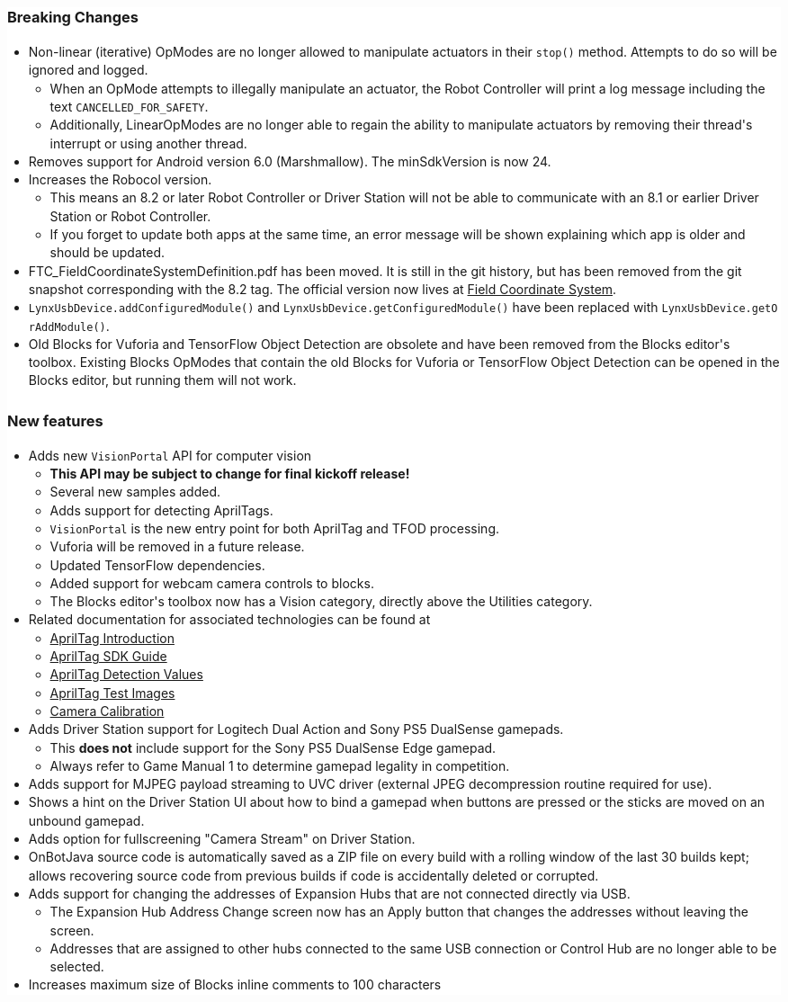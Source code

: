 ### Breaking Changes

* Non-linear (iterative) OpModes are no longer allowed to manipulate actuators in their `stop()`
  method. Attempts to do so will be ignored and logged.
    * When an OpMode attempts to illegally manipulate an actuator, the Robot Controller will print a
      log message
      including the text `CANCELLED_FOR_SAFETY`.
    * Additionally, LinearOpModes are no longer able to regain the ability to manipulate actuators
      by removing their
      thread's interrupt or using another thread.
* Removes support for Android version 6.0 (Marshmallow). The minSdkVersion is now 24.
* Increases the Robocol version.
    * This means an 8.2 or later Robot Controller or Driver Station will not be able to communicate
      with an 8.1 or earlier Driver Station or Robot Controller.
    * If you forget to update both apps at the same time, an error message will be shown explaining
      which app is older and should be updated.
* FTC_FieldCoordinateSystemDefinition.pdf has been moved. It is still in the git history, but has
  been removed from the git snapshot corresponding with the 8.2 tag. The official version now lives
  at [Field Coordinate System](https://ftc-docs.firstinspires.org/field-coordinate-system).
* `LynxUsbDevice.addConfiguredModule()` and `LynxUsbDevice.getConfiguredModule()` have been replaced
  with `LynxUsbDevice.getOrAddModule()`.
* Old Blocks for Vuforia and TensorFlow Object Detection are obsolete and have been removed from the
  Blocks editor's toolbox. Existing Blocks OpModes that contain the old Blocks for Vuforia or
  TensorFlow Object Detection can be opened in the Blocks editor, but running them will not work.

### New features

* Adds new `VisionPortal` API for computer vision
    * **This API may be subject to change for final kickoff release!**
    * Several new samples added.
    * Adds support for detecting AprilTags.
    * `VisionPortal` is the new entry point for both AprilTag and TFOD processing.
    * Vuforia will be removed in a future release.
    * Updated TensorFlow dependencies.
    * Added support for webcam camera controls to blocks.
    * The Blocks editor's toolbox now has a Vision category, directly above the Utilities category.
* Related documentation for associated technologies can be found at
    * [AprilTag Introduction](https://ftc-docs.firstinspires.org/apriltag-intro)
    * [AprilTag SDK Guide](https://ftc-docs.firstinspires.org/apriltag-sdk)
    * [AprilTag Detection Values](https://ftc-docs.firstinspires.org/apriltag-detection-values)
    * [AprilTag Test Images](https://ftc-docs.firstinspires.org/apriltag-test-images)
    * [Camera Calibration](https://ftc-docs.firstinspires.org/camera-calibration)
* Adds Driver Station support for Logitech Dual Action and Sony PS5 DualSense gamepads.
    * This **does not** include support for the Sony PS5 DualSense Edge gamepad.
    * Always refer to Game Manual 1 to determine gamepad legality in competition.
* Adds support for MJPEG payload streaming to UVC driver (external JPEG decompression routine
  required for use).
* Shows a hint on the Driver Station UI about how to bind a gamepad when buttons are pressed or the
  sticks are moved on an unbound gamepad.
* Adds option for fullscreening "Camera Stream" on Driver Station.
* OnBotJava source code is automatically saved as a ZIP file on every build with a rolling window of
  the last 30 builds kept; allows recovering source code from previous builds if code is
  accidentally deleted or corrupted.
* Adds support for changing the addresses of Expansion Hubs that are not connected directly via USB.
    * The Expansion Hub Address Change screen now has an Apply button that changes the addresses
      without leaving the screen.
    * Addresses that are assigned to other hubs connected to the same USB connection or Control Hub
      are no longer able to be selected.
* Increases maximum size of Blocks inline comments to 100 characters
